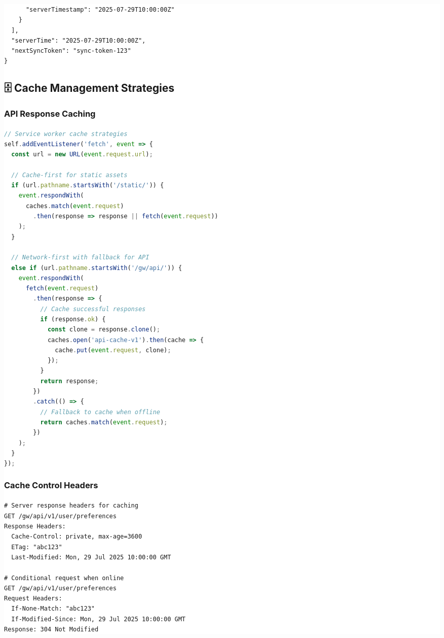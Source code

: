 ```http
      "serverTimestamp": "2025-07-29T10:00:00Z"
    }
  ],
  "serverTime": "2025-07-29T10:00:00Z",
  "nextSyncToken": "sync-token-123"
}
```

## 🗄️ Cache Management Strategies

### API Response Caching
```javascript
// Service worker cache strategies
self.addEventListener('fetch', event => {
  const url = new URL(event.request.url);
  
  // Cache-first for static assets
  if (url.pathname.startsWith('/static/')) {
    event.respondWith(
      caches.match(event.request)
        .then(response => response || fetch(event.request))
    );
  }
  
  // Network-first with fallback for API
  else if (url.pathname.startsWith('/gw/api/')) {
    event.respondWith(
      fetch(event.request)
        .then(response => {
          // Cache successful responses
          if (response.ok) {
            const clone = response.clone();
            caches.open('api-cache-v1').then(cache => {
              cache.put(event.request, clone);
            });
          }
          return response;
        })
        .catch(() => {
          // Fallback to cache when offline
          return caches.match(event.request);
        })
    );
  }
});
```

### Cache Control Headers
```http
# Server response headers for caching
GET /gw/api/v1/user/preferences
Response Headers:
  Cache-Control: private, max-age=3600
  ETag: "abc123"
  Last-Modified: Mon, 29 Jul 2025 10:00:00 GMT

# Conditional request when online
GET /gw/api/v1/user/preferences
Request Headers:
  If-None-Match: "abc123"
  If-Modified-Since: Mon, 29 Jul 2025 10:00:00 GMT
Response: 304 Not Modified
```